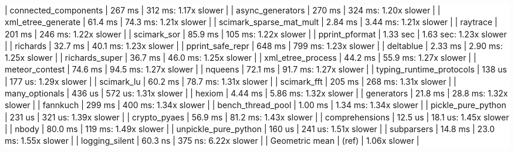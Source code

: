 | connected_components      | 267 ms                                                          | 312 ms: 1.17x slower                                                           |
| async_generators          | 270 ms                                                          | 324 ms: 1.20x slower                                                           |
| xml_etree_generate        | 61.4 ms                                                         | 74.3 ms: 1.21x slower                                                          |
| scimark_sparse_mat_mult   | 2.84 ms                                                         | 3.44 ms: 1.21x slower                                                          |
| raytrace                  | 201 ms                                                          | 246 ms: 1.22x slower                                                           |
| scimark_sor               | 85.9 ms                                                         | 105 ms: 1.22x slower                                                           |
| pprint_pformat            | 1.33 sec                                                        | 1.63 sec: 1.23x slower                                                         |
| richards                  | 32.7 ms                                                         | 40.1 ms: 1.23x slower                                                          |
| pprint_safe_repr          | 648 ms                                                          | 799 ms: 1.23x slower                                                           |
| deltablue                 | 2.33 ms                                                         | 2.90 ms: 1.25x slower                                                          |
| richards_super            | 36.7 ms                                                         | 46.0 ms: 1.25x slower                                                          |
| xml_etree_process         | 44.2 ms                                                         | 55.9 ms: 1.27x slower                                                          |
| meteor_contest            | 74.6 ms                                                         | 94.5 ms: 1.27x slower                                                          |
| nqueens                   | 72.1 ms                                                         | 91.7 ms: 1.27x slower                                                          |
| typing_runtime_protocols  | 138 us                                                          | 177 us: 1.29x slower                                                           |
| scimark_lu                | 60.2 ms                                                         | 78.7 ms: 1.31x slower                                                          |
| scimark_fft               | 205 ms                                                          | 268 ms: 1.31x slower                                                           |
| many_optionals            | 436 us                                                          | 572 us: 1.31x slower                                                           |
| hexiom                    | 4.44 ms                                                         | 5.86 ms: 1.32x slower                                                          |
| generators                | 21.8 ms                                                         | 28.8 ms: 1.32x slower                                                          |
| fannkuch                  | 299 ms                                                          | 400 ms: 1.34x slower                                                           |
| bench_thread_pool         | 1.00 ms                                                         | 1.34 ms: 1.34x slower                                                          |
| pickle_pure_python        | 231 us                                                          | 321 us: 1.39x slower                                                           |
| crypto_pyaes              | 56.9 ms                                                         | 81.2 ms: 1.43x slower                                                          |
| comprehensions            | 12.5 us                                                         | 18.1 us: 1.45x slower                                                          |
| nbody                     | 80.0 ms                                                         | 119 ms: 1.49x slower                                                           |
| unpickle_pure_python      | 160 us                                                          | 241 us: 1.51x slower                                                           |
| subparsers                | 14.8 ms                                                         | 23.0 ms: 1.55x slower                                                          |
| logging_silent            | 60.3 ns                                                         | 375 ns: 6.22x slower                                                           |
| Geometric mean            | (ref)                                                           | 1.06x slower                                                                   |
